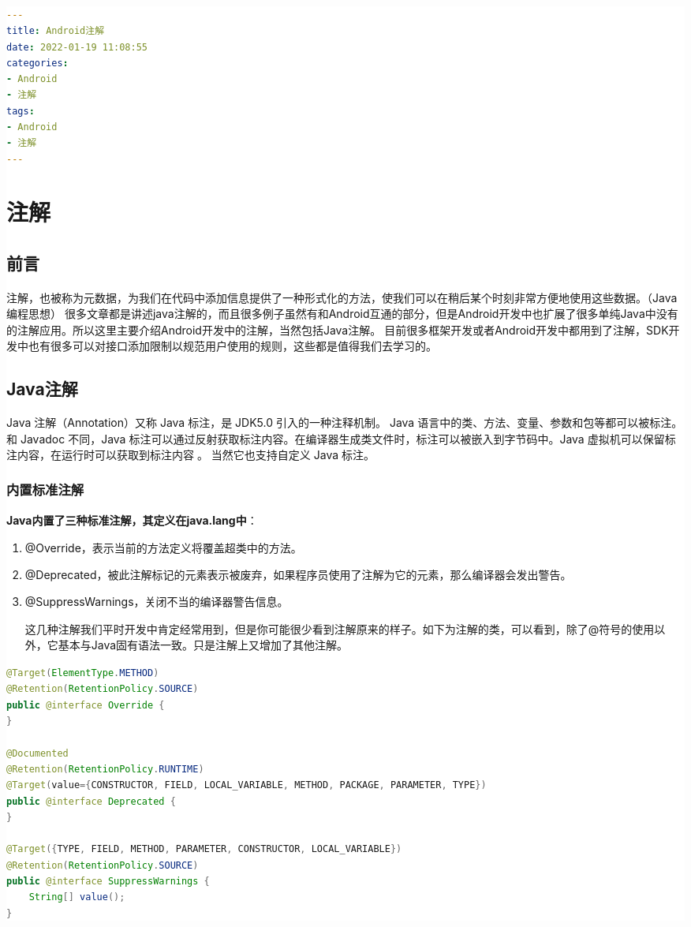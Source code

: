 ```yaml
---
title: Android注解
date: 2022-01-19 11:08:55
categories: 
- Android
- 注解
tags: 
- Android
- 注解
---
```


# 注解

## 前言

注解，也被称为元数据，为我们在代码中添加信息提供了一种形式化的方法，使我们可以在稍后某个时刻非常方便地使用这些数据。（Java编程思想）
很多文章都是讲述java注解的，而且很多例子虽然有和Android互通的部分，但是Android开发中也扩展了很多单纯Java中没有的注解应用。所以这里主要介绍Android开发中的注解，当然包括Java注解。
目前很多框架开发或者Android开发中都用到了注解，SDK开发中也有很多可以对接口添加限制以规范用户使用的规则，这些都是值得我们去学习的。

## Java注解

Java 注解（Annotation）又称 Java 标注，是 JDK5.0 引入的一种注释机制。 Java 语言中的类、方法、变量、参数和包等都可以被标注。和 Javadoc 不同，Java 标注可以通过反射获取标注内容。在编译器生成类文件时，标注可以被嵌入到字节码中。Java 虚拟机可以保留标注内容，在运行时可以获取到标注内容 。 当然它也支持自定义 Java 标注。

### 内置标准注解

**Java内置了三种标准注解，其定义在java.lang中**：

1. @Override，表示当前的方法定义将覆盖超类中的方法。

2. @Deprecated，被此注解标记的元素表示被废弃，如果程序员使用了注解为它的元素，那么编译器会发出警告。

3. @SuppressWarnings，关闭不当的编译器警告信息。

   这几种注解我们平时开发中肯定经常用到，但是你可能很少看到注解原来的样子。如下为注解的类，可以看到，除了@符号的使用以外，它基本与Java固有语法一致。只是注解上又增加了其他注解。

```java
@Target(ElementType.METHOD)
@Retention(RetentionPolicy.SOURCE)
public @interface Override {
}

@Documented
@Retention(RetentionPolicy.RUNTIME)
@Target(value={CONSTRUCTOR, FIELD, LOCAL_VARIABLE, METHOD, PACKAGE, PARAMETER, TYPE})
public @interface Deprecated {
}

@Target({TYPE, FIELD, METHOD, PARAMETER, CONSTRUCTOR, LOCAL_VARIABLE})
@Retention(RetentionPolicy.SOURCE)
public @interface SuppressWarnings {
    String[] value();
}

```
